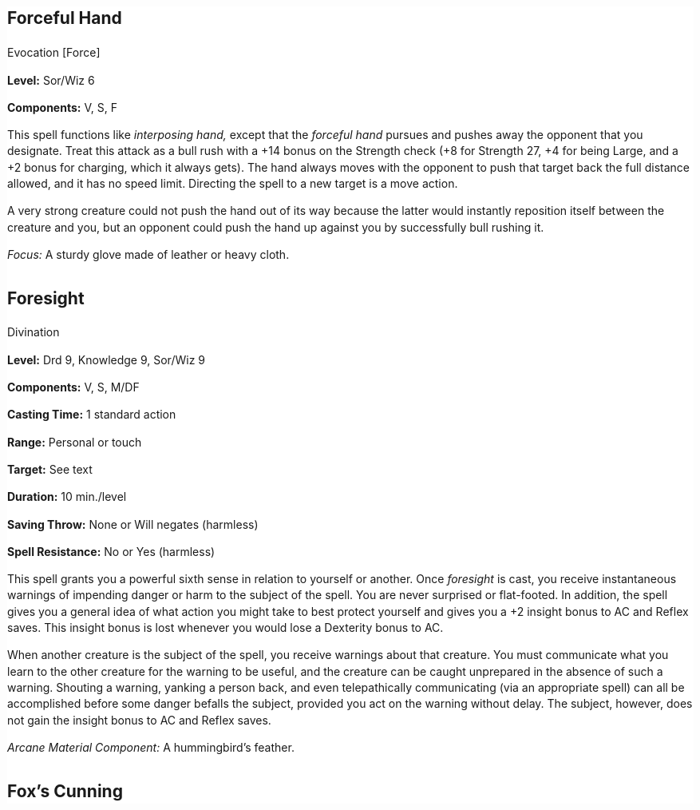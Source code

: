 ## Forceful Hand

Evocation \[Force\]

**Level:** Sor/Wiz 6

**Components:** V, S, F

This spell functions like _interposing hand,_ except that the _forceful hand_ pursues and pushes away the opponent that you designate. Treat this attack as a bull rush with a +14 bonus on the Strength check (+8 for Strength 27, +4 for being Large, and a +2 bonus for charging, which it always gets). The hand always moves with the opponent to push that target back the full distance allowed, and it has no speed limit. Directing the spell to a new target is a move action.

A very strong creature could not push the hand out of its way because the latter would instantly reposition itself between the creature and you, but an opponent could push the hand up against you by successfully bull rushing it.

_Focus:_ A sturdy glove made of leather or heavy cloth.

## Foresight

Divination

**Level:** Drd 9, Knowledge 9, Sor/Wiz 9

**Components:** V, S, M/DF

**Casting Time:** 1 standard action

**Range:** Personal or touch

**Target:** See text

**Duration:** 10 min./level

**Saving Throw:** None or Will negates (harmless)

**Spell Resistance:** No or Yes (harmless)

This spell grants you a powerful sixth sense in relation to yourself or another. Once _foresight_ is cast, you receive instantaneous warnings of impending danger or harm to the subject of the spell. You are never surprised or flat-footed. In addition, the spell gives you a general idea of what action you might take to best protect yourself and gives you a +2 insight bonus to AC and Reflex saves. This insight bonus is lost whenever you would lose a Dexterity bonus to AC.

When another creature is the subject of the spell, you receive warnings about that creature. You must communicate what you learn to the other creature for the warning to be useful, and the creature can be caught unprepared in the absence of such a warning. Shouting a warning, yanking a person back, and even telepathically communicating (via an appropriate spell) can all be accomplished before some danger befalls the subject, provided you act on the warning without delay. The subject, however, does not gain the insight bonus to AC and Reflex saves.

_Arcane Material Component:_ A hummingbird’s feather.

## Fox’s Cunning
